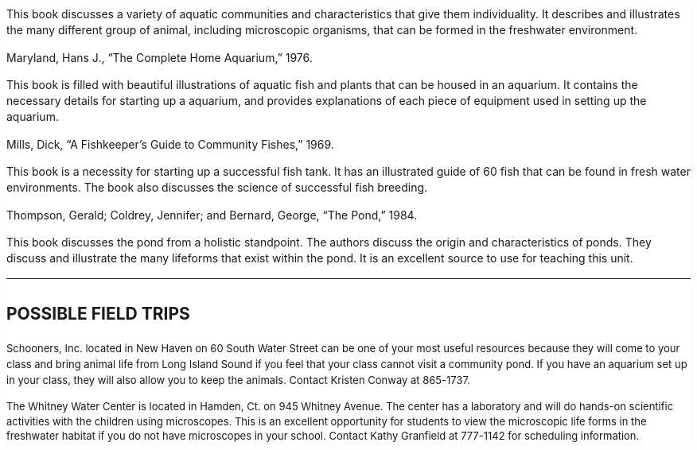    This book discusses a variety of aquatic communities and characteristics that give them individuality. It describes and illustrates the many different group of animal, including microscopic organisms, that can be formed in the freshwater environment.
  </p>
  <p>
   Maryland, Hans J., “The Complete Home Aquarium,” 1976.
  </p>
  <p>
   This book is filled with beautiful illustrations of aquatic fish and plants that can be housed in an aquarium. It contains the necessary details for starting up a aquarium, and provides explanations of each piece of equipment used in setting up the aquarium.
  </p>
  <p>
   Mills, Dick, “A Fishkeeper’s Guide to Community Fishes,” 1969.
  </p>
  <p>
   This book is a necessity for starting up a successful fish tank. It has an illustrated guide of 60 fish that can be found in fresh water environments. The book also discusses the science of successful fish breeding.
  </p>
  <p>
   Thompson, Gerald; Coldrey, Jennifer; and Bernard, George, “The Pond,” 1984.
  </p>
  <p>
   This book discusses the pond from a holistic standpoint. The authors discuss the origin and characteristics of ponds. They discuss and illustrate the many lifeforms that exist within the pond. It is an excellent source to use for teaching this unit.
  </p>
</font>
 <hr/>
 <h2>
  POSSIBLE FIELD TRIPS
 </h2>
 <font size="-1">
  Schooners, Inc. located in New Haven on 60 South Water Street can be one of your most useful resources because they will come to your class and bring animal life from Long Island Sound if you feel that your class cannot visit a community pond. If you have an aquarium set up in your class, they will also allow you to keep the animals. Contact Kristen Conway at 865-1737.
  <p>
   The Whitney Water Center is located in Hamden, Ct. on 945 Whitney Avenue. The center has a laboratory and will do hands-on scientific activities with the children using microscopes. This is an excellent opportunity for students to view the microscopic life forms in the freshwater habitat if you do not have microscopes in your school. Contact Kathy Granfield at 777-1142 for scheduling information.
  </p>
</font>
 
</body>